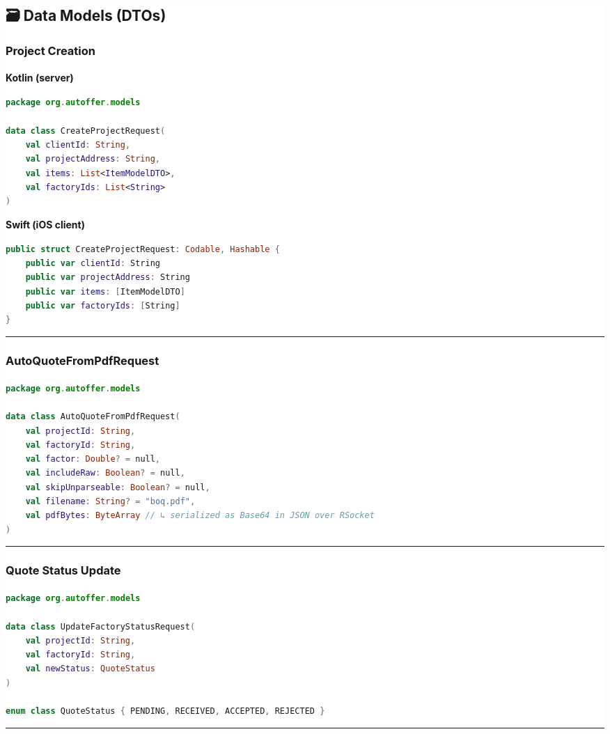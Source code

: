 
## 🗃️ Data Models (DTOs)

### Project Creation

**Kotlin (server)**
```kotlin
package org.autoffer.models

data class CreateProjectRequest(
    val clientId: String,
    val projectAddress: String,
    val items: List<ItemModelDTO>,
    val factoryIds: List<String>
)
```

**Swift (iOS client)**
```swift
public struct CreateProjectRequest: Codable, Hashable {
    public var clientId: String
    public var projectAddress: String
    public var items: [ItemModelDTO]
    public var factoryIds: [String]
}
```

---

### AutoQuoteFromPdfRequest

```kotlin
package org.autoffer.models

data class AutoQuoteFromPdfRequest(
    val projectId: String,
    val factoryId: String,
    val factor: Double? = null,
    val includeRaw: Boolean? = null,
    val skipUnparseable: Boolean? = null,
    val filename: String? = "boq.pdf",
    val pdfBytes: ByteArray // ↳ serialized as Base64 in JSON over RSocket
)
```

---

### Quote Status Update

```kotlin
package org.autoffer.models

data class UpdateFactoryStatusRequest(
    val projectId: String,
    val factoryId: String,
    val newStatus: QuoteStatus
)

enum class QuoteStatus { PENDING, RECEIVED, ACCEPTED, REJECTED }
```

---